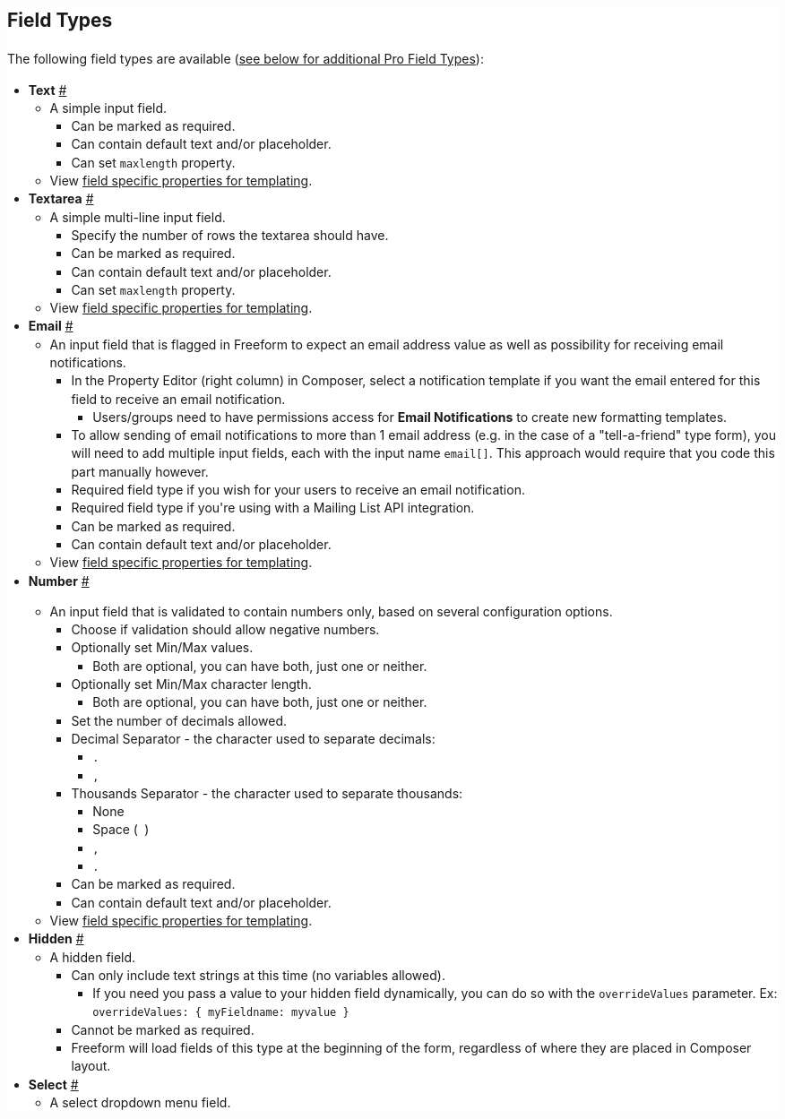 ## Field Types

The following field types are available ([see below for additional Pro Field Types](#pro-field-types)):

* **Text** <a href="#fields-text" id="fields-text" class="docs-anchor">#</a>
	* A simple input field.
		* Can be marked as required.
		* Can contain default text and/or placeholder.
		* Can set `maxlength` property.
	* View [field specific properties for templating](../template-objects/field.md#field-text).
* **Textarea** <a href="#fields-textarea" id="fields-textarea" class="docs-anchor">#</a>
	* A simple multi-line input field.
		* Specify the number of rows the textarea should have.
		* Can be marked as required.
		* Can contain default text and/or placeholder.
		* Can set `maxlength` property.
	* View [field specific properties for templating](../template-objects/field.md#field-textarea).
* **Email** <a href="#fields-email" id="fields-email" class="docs-anchor">#</a>
	* An input field that is flagged in Freeform to expect an email address value as well as possibility for receiving email notifications.
		* In the Property Editor (right column) in Composer, select a notification template if you want the email entered for this field to receive an email notification.
			* Users/groups need to have permissions access for **Email Notifications** to create new formatting templates.
		* To allow sending of email notifications to more than 1 email address (e.g. in the case of a "tell-a-friend" type form), you will need to add multiple input fields, each with the input name `email[]`. This approach would require that you code this part manually however.
		* Required field type if you wish for your users to receive an email notification.
		* Required field type if you're using with a Mailing List API integration.
		* Can be marked as required.
		* Can contain default text and/or placeholder.
	* View [field specific properties for templating](../template-objects/field.md#field-email).
* **Number** <Badge type="feature" text="Pro only prior to 2.3.0" /> <a href="#fields-number" id="fields-number" class="docs-anchor">#</a>
	* An input field that is validated to contain numbers only, based on several configuration options.
		* Choose if validation should allow negative numbers.
		* Optionally set Min/Max values.
			* Both are optional, you can have both, just one or neither.
		* Optionally set Min/Max character length.
			* Both are optional, you can have both, just one or neither.
		* Set the number of decimals allowed.
		* Decimal Separator - the character used to separate decimals:
			* `.`
			* `,`
		* Thousands Separator - the character used to separate thousands:
			* None
			* Space (` `)
			* `,`
			* `.`
		* Can be marked as required.
		* Can contain default text and/or placeholder.
	* View [field specific properties for templating](../template-objects/field.md#field-number).
* **Hidden** <a href="#fields-hidden" id="fields-hidden" class="docs-anchor">#</a>
	* A hidden field.
		* Can only include text strings at this time (no variables allowed).
			* If you need you pass a value to your hidden field dynamically, you can do so with the `overrideValues` parameter. Ex: `overrideValues: { myFieldname: myvalue }`
		* Cannot be marked as required.
		* Freeform will load fields of this type at the beginning of the form, regardless of where they are placed in Composer layout.
* **Select** <a href="#fields-select" id="fields-select" class="docs-anchor">#</a>
	* A select dropdown menu field.